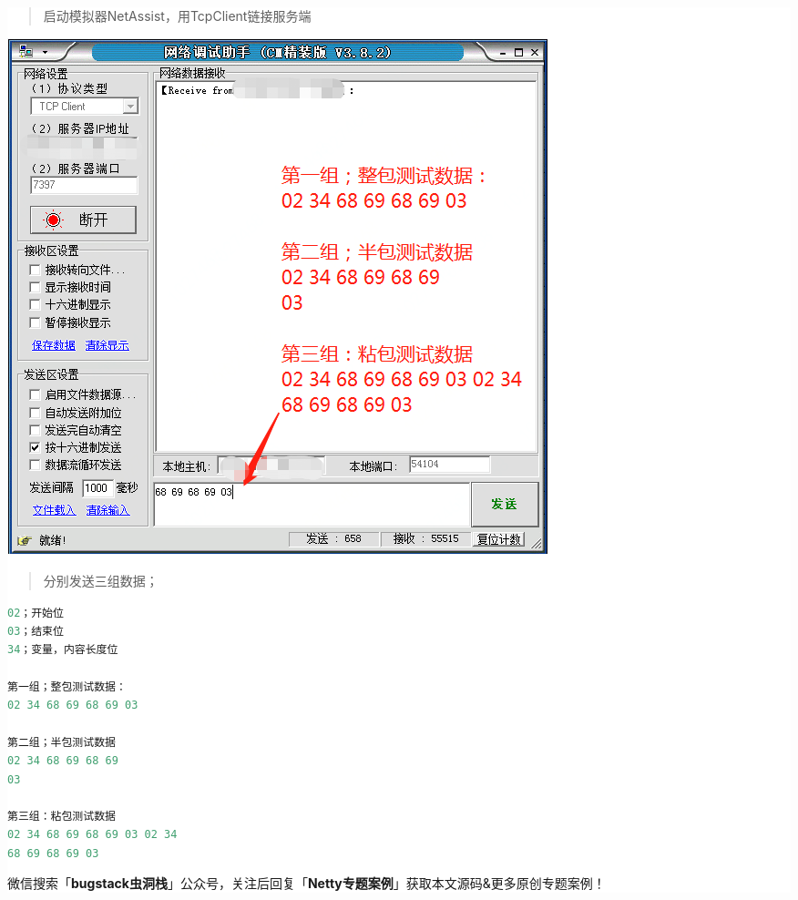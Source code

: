 >启动模拟器NetAssist，用TcpClient链接服务端

![](res\2019-08-12-netty案例，netty4.1基础入门篇九《自定义编码解码器，处理半包、粘包数据》.md\955074a6-6c91-4171-9681-551ab4bd1696.jpg)

>分别发送三组数据；

```java
02；开始位
03；结束位
34；变量，内容长度位

第一组；整包测试数据：
02 34 68 69 68 69 03

第二组；半包测试数据
02 34 68 69 68 69
03

第三组：粘包测试数据
02 34 68 69 68 69 03 02 34
68 69 68 69 03
```

微信搜索「**bugstack虫洞栈**」公众号，关注后回复「**Netty专题案例**」获取本文源码&更多原创专题案例！